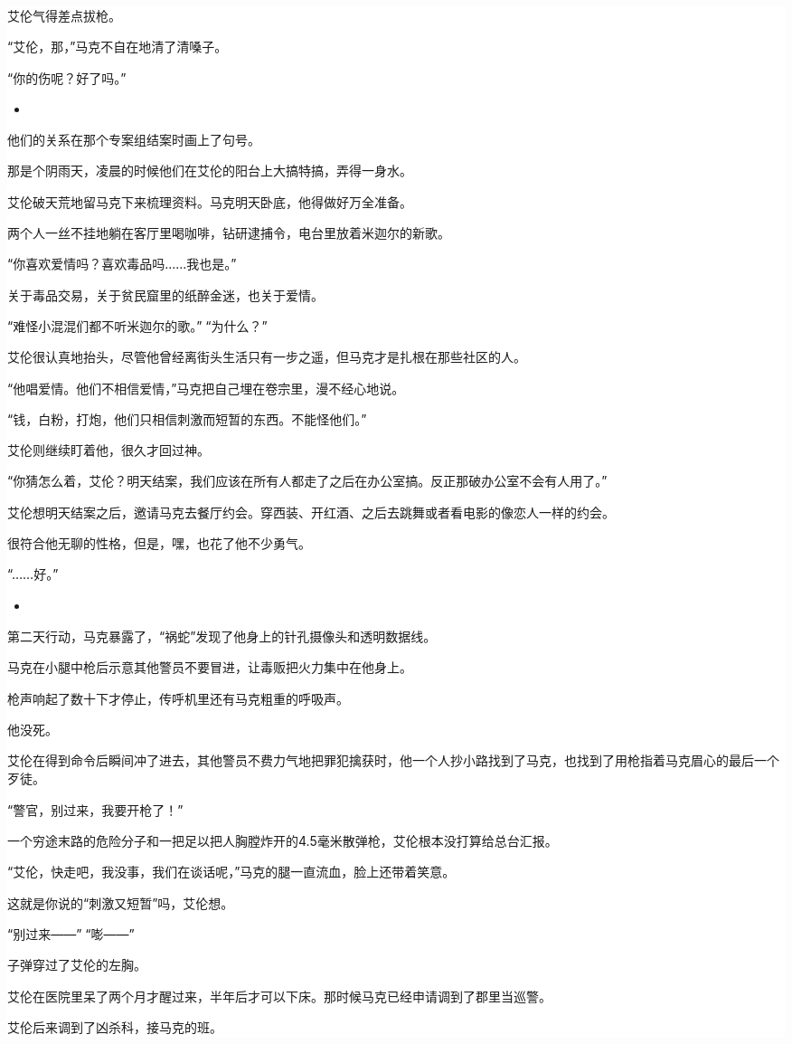 艾伦气得差点拔枪。

“艾伦，那，”马克不自在地清了清嗓子。

“你的伤呢？好了吗。”

-
他们的关系在那个专案组结案时画上了句号。

那是个阴雨天，凌晨的时候他们在艾伦的阳台上大搞特搞，弄得一身水。

艾伦破天荒地留马克下来梳理资料。马克明天卧底，他得做好万全准备。

两个人一丝不挂地躺在客厅里喝咖啡，钻研逮捕令，电台里放着米迦尔的新歌。

“你喜欢爱情吗？喜欢毒品吗......我也是。”

关于毒品交易，关于贫民窟里的纸醉金迷，也关于爱情。

“难怪小混混们都不听米迦尔的歌。”
“为什么？”

艾伦很认真地抬头，尽管他曾经离街头生活只有一步之遥，但马克才是扎根在那些社区的人。

“他唱爱情。他们不相信爱情，”马克把自己埋在卷宗里，漫不经心地说。

“钱，白粉，打炮，他们只相信刺激而短暂的东西。不能怪他们。”

艾伦则继续盯着他，很久才回过神。

“你猜怎么着，艾伦？明天结案，我们应该在所有人都走了之后在办公室搞。反正那破办公室不会有人用了。”

艾伦想明天结案之后，邀请马克去餐厅约会。穿西装、开红酒、之后去跳舞或者看电影的像恋人一样的约会。

很符合他无聊的性格，但是，嘿，也花了他不少勇气。

“……好。”

-
第二天行动，马克暴露了，“祸蛇”发现了他身上的针孔摄像头和透明数据线。

马克在小腿中枪后示意其他警员不要冒进，让毒贩把火力集中在他身上。

枪声响起了数十下才停止，传呼机里还有马克粗重的呼吸声。

他没死。

艾伦在得到命令后瞬间冲了进去，其他警员不费力气地把罪犯擒获时，他一个人抄小路找到了马克，也找到了用枪指着马克眉心的最后一个歹徒。

“警官，别过来，我要开枪了！”

一个穷途末路的危险分子和一把足以把人胸膛炸开的4.5毫米散弹枪，艾伦根本没打算给总台汇报。

“艾伦，快走吧，我没事，我们在谈话呢，”马克的腿一直流血，脸上还带着笑意。

这就是你说的“刺激又短暂”吗，艾伦想。

“别过来——”
“嘭——”

子弹穿过了艾伦的左胸。

艾伦在医院里呆了两个月才醒过来，半年后才可以下床。那时候马克已经申请调到了郡里当巡警。

艾伦后来调到了凶杀科，接马克的班。
